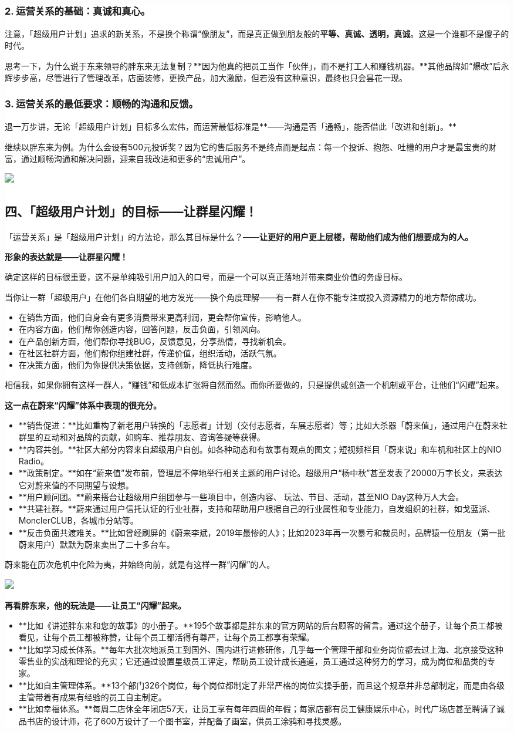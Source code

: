 ### 2\. 运营关系的基础：真诚和真心。

注意，「超级用户计划」追求的新关系，不是换个称谓“像朋友”，而是真正做到朋友般的**平等、真诚、透明，真诚**。这是一个谁都不是傻子的时代。

思考一下，为什么说于东来领导的胖东来无法复制？**因为他真的把员工当作「伙伴」，而不是打工人和赚钱机器。**其他品牌如“爆改”后永辉步步高，尽管进行了管理改革，店面装修，更换产品，加大激励，但若没有这种意识，最终也只会昙花一现。

### 3\. 运营关系的最低要求：顺畅的沟通和反馈。

退一万步讲，无论「超级用户计划」目标多么宏伟，而运营最低标准是**——沟通是否「通畅」，能否借此「改进和创新」。**

继续以胖东来为例。为什么会设有500元投诉奖？因为它的售后服务不是终点而是起点：每一个投诉、抱怨、吐槽的用户才是最宝贵的财富，通过顺畅沟通和解决问题，迎来自我改进和更多的“忠诚用户”。

![](https://image.woshipm.com/2024/08/28/91c8670e-6511-11ef-a08b-00163e0b5ff3.jpg)

## 四、「超级用户计划」的目标——让群星闪耀！

「运营关系」是「超级用户计划」的方法论，那么其目标是什么？——**让更好的用户更上层楼，帮助他们成为他们想要成为的人。**

**形象的表达就是——让群星闪耀！**

确定这样的目标很重要，这不是单纯吸引用户加入的口号，而是一个可以真正落地并带来商业价值的务虚目标。

当你让一群「超级用户」在他们各自期望的地方发光——换个角度理解——有一群人在你不能专注或投入资源精力的地方帮你成功。

*   在销售方面，他们自身会有更多消费带来更高利润，更会帮你宣传，影响他人。
*   在内容方面，他们帮你创造内容，回答问题，反击负面，引领风向。
*   在产品创新方面，他们帮你寻找BUG，反馈意见，分享热情，寻找新机会。
*   在社区社群方面，他们帮你组建社群，传递价值，组织活动，活跃气氛。
*   在决策方面，他们为你提供决策依据，支持创新，降低执行难度。

相信我，如果你拥有这样一群人，“赚钱”和低成本扩张将自然而然。而你所要做的，只是提供或创造一个机制或平台，让他们“闪耀”起来。

**这一点在蔚来“闪耀”体系中表现的很充分。**

*   **销售促进：**比如重构了新老用户转换的「志愿者」计划（交付志愿者，车展志愿者）等；比如大杀器「蔚来值」，通过用户在蔚来社群里的互动和对品牌的贡献，如购车、推荐朋友、咨询答疑等获得。
*   **内容共创。**社区大部分内容来自超级用户自创。如各种动态和有故事有观点的图文；短视频栏目「蔚来说」和车机和社区上的NIO Radio。
*   **政策制定。**如在“蔚来值”发布前，管理层不停地举行相关主题的用户讨论。超级用户“杨中秋”甚至发表了20000万字长文，来表达它对蔚来值的不同期望与设想。
*   **用户顾问团。**蔚来搭台让超级用户组团参与一些项目中，创造内容、 玩法、节目、活动，甚至NIO Day这种万人大会。
*   **共建社群。**蔚来通过用户信托认证的行业社群，支持和帮助用户根据自己的行业属性和专业能力，自发组织的社群，如戈蓝派、MonclerCLUB，各城市分站等。
*   **反击负面共渡难关。**比如曾经刷屏的《蔚来李斌，2019年最惨的人》；比如2023年再一次暴亏和裁员时，品牌猿一位朋友（第一批蔚来用户）默默为蔚来卖出了二十多台车。

蔚来能在历次危机中化险为夷，并始终向前，就是有这样一群“闪耀”的人。

![](https://image.woshipm.com/2024/08/28/a0e881ec-6511-11ef-a08b-00163e0b5ff3.jpg)

**再看胖东来，他的玩法是——让员工“闪耀”起来。**

*   **比如《讲述胖东来和您的故事》的小册子。**195个故事都是胖东来的官方网站的后台顾客的留言。通过这个册子，让每个员工都被看见，让每个员工都被称赞，让每个员工都活得有尊严，让每个员工都享有荣耀。
*   **比如学习成长体系。**每年大批次地派员工到国外、国内进行进修研修，几乎每一个管理干部和业务岗位都去过上海、北京接受这种零售业的实战和理论的充实；它还通过设置星级员工评定，帮助员工设计成长通道，员工通过这种努力的学习，成为岗位和品类的专家。
*   **比如自主管理体系。**13个部门326个岗位，每个岗位都制定了非常严格的岗位实操手册，而且这个规章并非总部制定，而是由各级主管带着有成果有经验的员工自主制定。
*   **比如幸福体系。**每周二店休全年闭店57天，让员工享有每年四周的年假；每家店都有员工健康娱乐中心，时代广场店甚至聘请了诚品书店的设计师，花了600万设计了一个图书室，并配备了画室，供员工涂鸦和寻找灵感。
